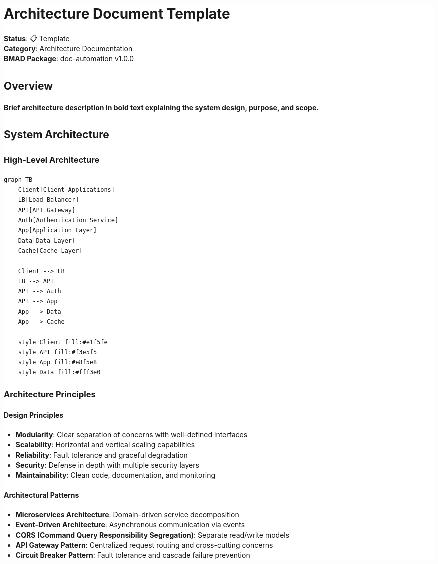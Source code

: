 # Architecture Document Template

**Status**: 📋 Template  
**Category**: Architecture Documentation  
**BMAD Package**: doc-automation v1.0.0

## Overview

**Brief architecture description in bold text explaining the system design, purpose, and scope.**

## System Architecture

### High-Level Architecture

```mermaid
graph TB
    Client[Client Applications]
    LB[Load Balancer]
    API[API Gateway]
    Auth[Authentication Service]
    App[Application Layer]
    Data[Data Layer]
    Cache[Cache Layer]
    
    Client --> LB
    LB --> API
    API --> Auth
    API --> App
    App --> Data
    App --> Cache
    
    style Client fill:#e1f5fe
    style API fill:#f3e5f5
    style App fill:#e8f5e8
    style Data fill:#fff3e0
```

### Architecture Principles

#### Design Principles
- **Modularity**: Clear separation of concerns with well-defined interfaces
- **Scalability**: Horizontal and vertical scaling capabilities
- **Reliability**: Fault tolerance and graceful degradation
- **Security**: Defense in depth with multiple security layers
- **Maintainability**: Clean code, documentation, and monitoring

#### Architectural Patterns
- **Microservices Architecture**: Domain-driven service decomposition
- **Event-Driven Architecture**: Asynchronous communication via events
- **CQRS (Command Query Responsibility Segregation)**: Separate read/write models
- **API Gateway Pattern**: Centralized request routing and cross-cutting concerns
- **Circuit Breaker Pattern**: Fault tolerance and cascade failure prevention
